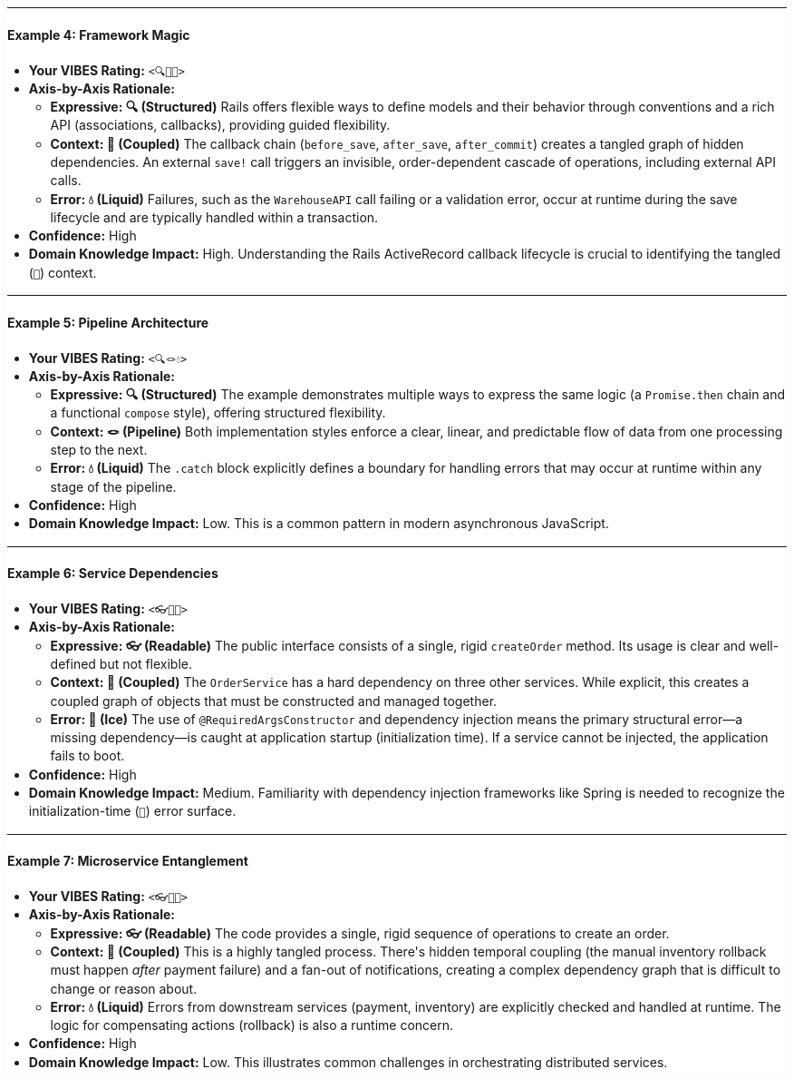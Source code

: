 ***

#### **Example 4: Framework Magic**
* **Your VIBES Rating:** `<🔍🧶💧>`
* **Axis-by-Axis Rationale:**
    * **Expressive: 🔍 (Structured)** Rails offers flexible ways to define models and their behavior through conventions and a rich API (associations, callbacks), providing guided flexibility.
    * **Context: 🧶 (Coupled)** The callback chain (`before_save`, `after_save`, `after_commit`) creates a tangled graph of hidden dependencies. An external `save!` call triggers an invisible, order-dependent cascade of operations, including external API calls.
    * **Error: 💧 (Liquid)** Failures, such as the `WarehouseAPI` call failing or a validation error, occur at runtime during the save lifecycle and are typically handled within a transaction.
* **Confidence:** High
* **Domain Knowledge Impact:** High. Understanding the Rails ActiveRecord callback lifecycle is crucial to identifying the tangled (`🧶`) context.

***

#### **Example 5: Pipeline Architecture**
* **Your VIBES Rating:** `<🔍🪢💧>`
* **Axis-by-Axis Rationale:**
    * **Expressive: 🔍 (Structured)** The example demonstrates multiple ways to express the same logic (a `Promise.then` chain and a functional `compose` style), offering structured flexibility.
    * **Context: 🪢 (Pipeline)** Both implementation styles enforce a clear, linear, and predictable flow of data from one processing step to the next.
    * **Error: 💧 (Liquid)** The `.catch` block explicitly defines a boundary for handling errors that may occur at runtime within any stage of the pipeline.
* **Confidence:** High
* **Domain Knowledge Impact:** Low. This is a common pattern in modern asynchronous JavaScript.

***

#### **Example 6: Service Dependencies**
* **Your VIBES Rating:** `<👓🧶🧊>`
* **Axis-by-Axis Rationale:**
    * **Expressive: 👓 (Readable)** The public interface consists of a single, rigid `createOrder` method. Its usage is clear and well-defined but not flexible.
    * **Context: 🧶 (Coupled)** The `OrderService` has a hard dependency on three other services. While explicit, this creates a coupled graph of objects that must be constructed and managed together.
    * **Error: 🧊 (Ice)** The use of `@RequiredArgsConstructor` and dependency injection means the primary structural error—a missing dependency—is caught at application startup (initialization time). If a service cannot be injected, the application fails to boot.
* **Confidence:** High
* **Domain Knowledge Impact:** Medium. Familiarity with dependency injection frameworks like Spring is needed to recognize the initialization-time (`🧊`) error surface.

***

#### **Example 7: Microservice Entanglement**
* **Your VIBES Rating:** `<👓🧶💧>`
* **Axis-by-Axis Rationale:**
    * **Expressive: 👓 (Readable)** The code provides a single, rigid sequence of operations to create an order.
    * **Context: 🧶 (Coupled)** This is a highly tangled process. There's hidden temporal coupling (the manual inventory rollback must happen *after* payment failure) and a fan-out of notifications, creating a complex dependency graph that is difficult to change or reason about.
    * **Error: 💧 (Liquid)** Errors from downstream services (payment, inventory) are explicitly checked and handled at runtime. The logic for compensating actions (rollback) is also a runtime concern.
* **Confidence:** High
* **Domain Knowledge Impact:** Low. This illustrates common challenges in orchestrating distributed services.

